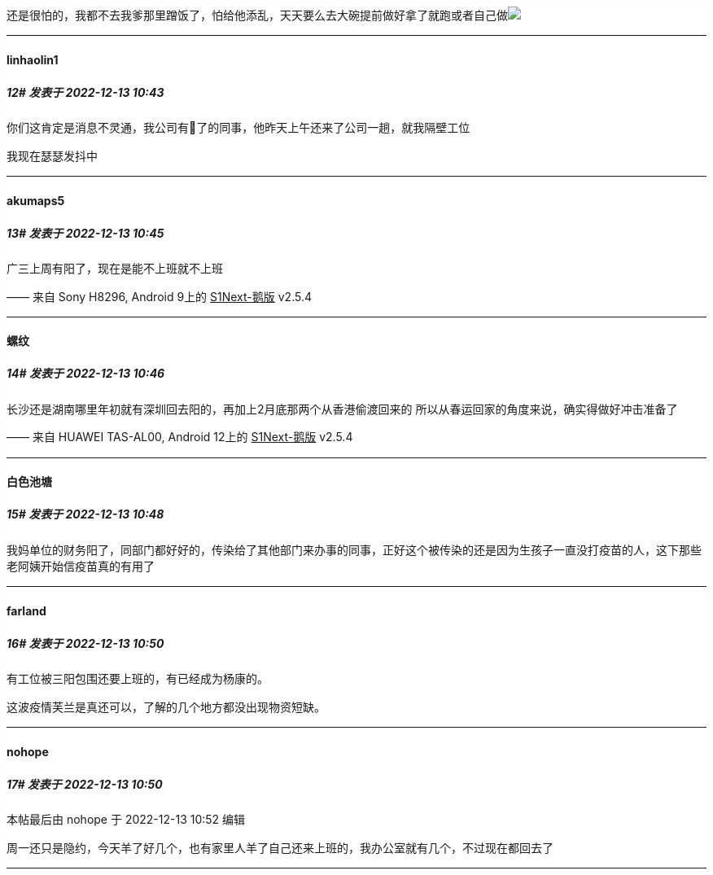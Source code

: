 还是很怕的，我都不去我爹那里蹭饭了，怕给他添乱，天天要么去大碗提前做好拿了就跑或者自己做<img src="https://static.saraba1st.com/image/smiley/face2017/020.png" referrerpolicy="no-referrer">

*****

####  linhaolin1  
##### 12#       发表于 2022-12-13 10:43

你们这肯定是消息不灵通，我公司有🐑了的同事，他昨天上午还来了公司一趟，就我隔壁工位

我现在瑟瑟发抖中

*****

####  akumaps5  
##### 13#       发表于 2022-12-13 10:45

广三上周有阳了，现在是能不上班就不上班

—— 来自 Sony H8296, Android 9上的 [S1Next-鹅版](https://github.com/ykrank/S1-Next/releases) v2.5.4

*****

####  螺纹  
##### 14#       发表于 2022-12-13 10:46

长沙还是湖南哪里年初就有深圳回去阳的，再加上2月底那两个从香港偷渡回来的
所以从春运回家的角度来说，确实得做好冲击准备了

—— 来自 HUAWEI TAS-AL00, Android 12上的 [S1Next-鹅版](https://github.com/ykrank/S1-Next/releases) v2.5.4

*****

####  白色池塘  
##### 15#       发表于 2022-12-13 10:48

我妈单位的财务阳了，同部门都好好的，传染给了其他部门来办事的同事，正好这个被传染的还是因为生孩子一直没打疫苗的人，这下那些老阿姨开始信疫苗真的有用了

*****

####  farland  
##### 16#       发表于 2022-12-13 10:50

有工位被三阳包围还要上班的，有已经成为杨康的。

这波疫情芙兰是真还可以，了解的几个地方都没出现物资短缺。

*****

####  nohope  
##### 17#       发表于 2022-12-13 10:50

 本帖最后由 nohope 于 2022-12-13 10:52 编辑 

周一还只是隐约，今天羊了好几个，也有家里人羊了自己还来上班的，我办公室就有几个，不过现在都回去了

*****
